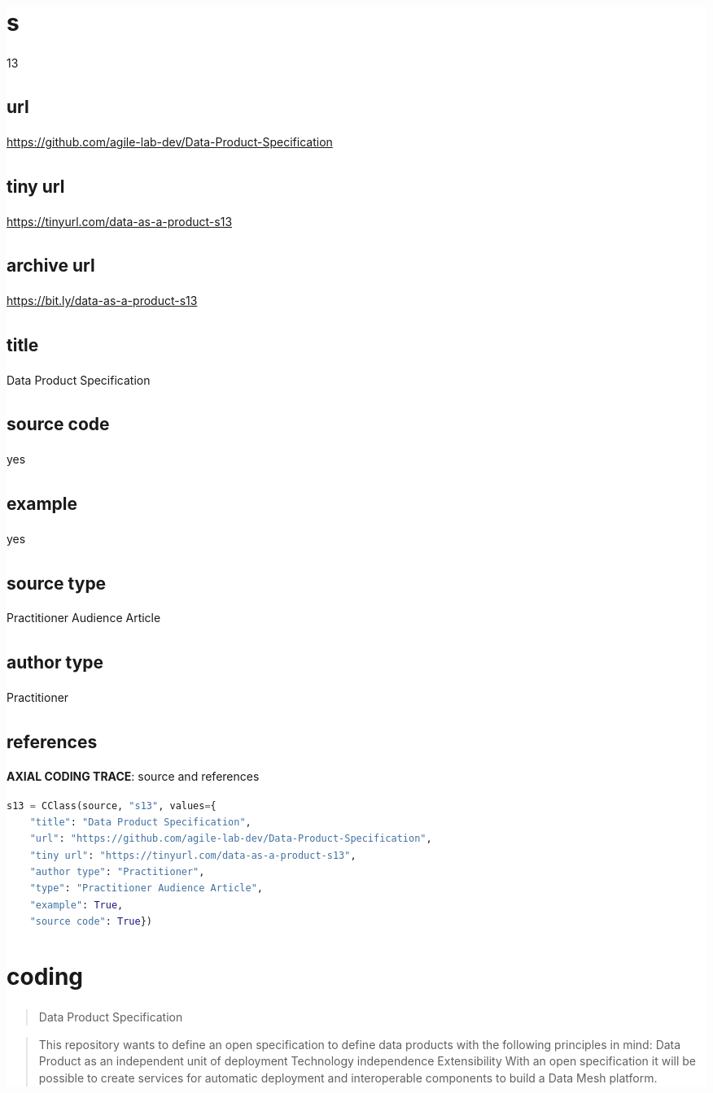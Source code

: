 # s 
13
## url
https://github.com/agile-lab-dev/Data-Product-Specification
## tiny url
https://tinyurl.com/data-as-a-product-s13
## archive url
https://bit.ly/data-as-a-product-s13
## title
Data Product Specification
## source code
yes
## example
yes
## source type 
Practitioner Audience Article
## author type
Practitioner
## references

**AXIAL CODING TRACE**: source and references
``` python
s13 = CClass(source, "s13", values={
    "title": "Data Product Specification",
    "url": "https://github.com/agile-lab-dev/Data-Product-Specification",
    "tiny url": "https://tinyurl.com/data-as-a-product-s13",
    "author type": "Practitioner",
    "type": "Practitioner Audience Article",
    "example": True,
    "source code": True})
``` 

# coding

> Data Product Specification

>This repository wants to define an open specification to define data products with the following principles in mind:
Data Product as an independent unit of deployment
Technology independence
Extensibility
With an open specification it will be possible to create services for automatic deployment and interoperable components to build a Data Mesh platform.
